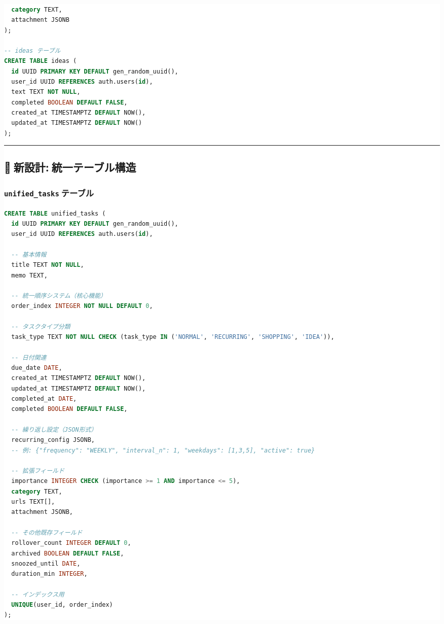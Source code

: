 ```sql
  category TEXT,
  attachment JSONB
);

-- ideas テーブル
CREATE TABLE ideas (
  id UUID PRIMARY KEY DEFAULT gen_random_uuid(),
  user_id UUID REFERENCES auth.users(id),
  text TEXT NOT NULL,
  completed BOOLEAN DEFAULT FALSE,
  created_at TIMESTAMPTZ DEFAULT NOW(),
  updated_at TIMESTAMPTZ DEFAULT NOW()
);
```

---

## 🚀 新設計: 統一テーブル構造

### `unified_tasks` テーブル
```sql
CREATE TABLE unified_tasks (
  id UUID PRIMARY KEY DEFAULT gen_random_uuid(),
  user_id UUID REFERENCES auth.users(id),

  -- 基本情報
  title TEXT NOT NULL,
  memo TEXT,

  -- 統一順序システム（核心機能）
  order_index INTEGER NOT NULL DEFAULT 0,

  -- タスクタイプ分類
  task_type TEXT NOT NULL CHECK (task_type IN ('NORMAL', 'RECURRING', 'SHOPPING', 'IDEA')),

  -- 日付関連
  due_date DATE,
  created_at TIMESTAMPTZ DEFAULT NOW(),
  updated_at TIMESTAMPTZ DEFAULT NOW(),
  completed_at DATE,
  completed BOOLEAN DEFAULT FALSE,

  -- 繰り返し設定（JSON形式）
  recurring_config JSONB,
  -- 例: {"frequency": "WEEKLY", "interval_n": 1, "weekdays": [1,3,5], "active": true}

  -- 拡張フィールド
  importance INTEGER CHECK (importance >= 1 AND importance <= 5),
  category TEXT,
  urls TEXT[],
  attachment JSONB,

  -- その他既存フィールド
  rollover_count INTEGER DEFAULT 0,
  archived BOOLEAN DEFAULT FALSE,
  snoozed_until DATE,
  duration_min INTEGER,

  -- インデックス用
  UNIQUE(user_id, order_index)
);

```